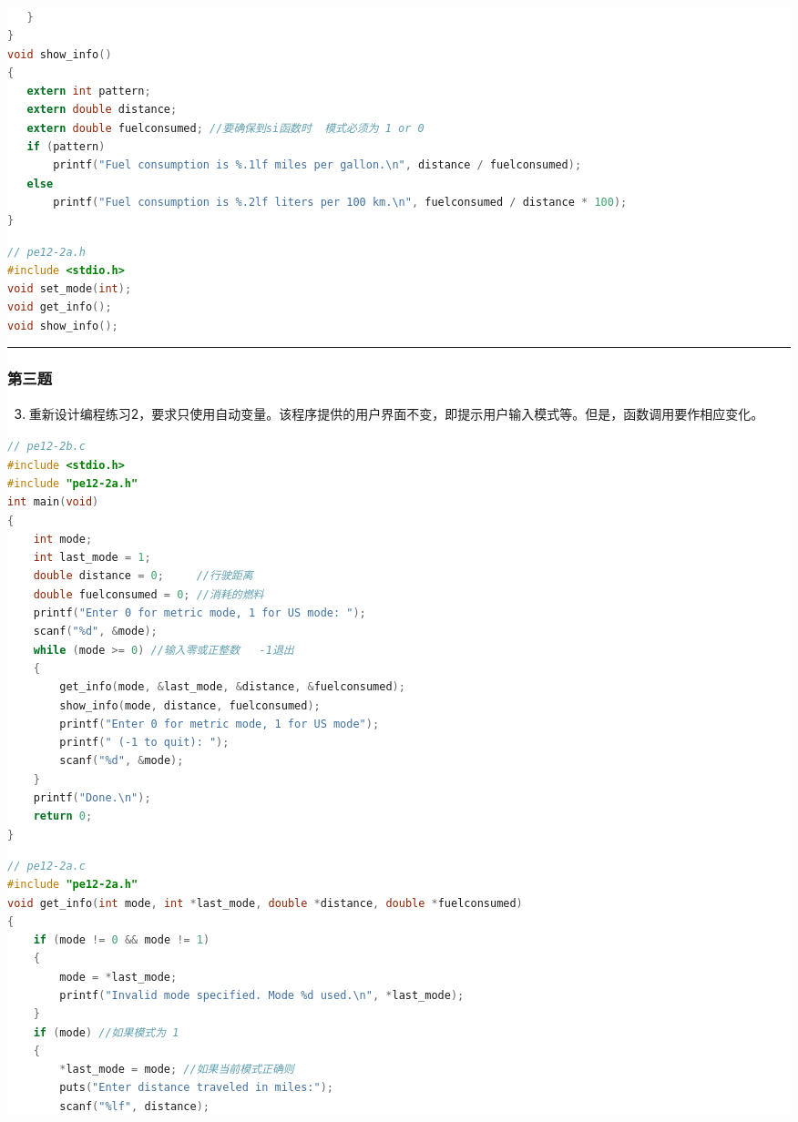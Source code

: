  ``` c
    }
}
void show_info()
{
    extern int pattern;
    extern double distance;
    extern double fuelconsumed; //要确保到si函数时  模式必须为 1 or 0
    if (pattern)
        printf("Fuel consumption is %.1lf miles per gallon.\n", distance / fuelconsumed);
    else
        printf("Fuel consumption is %.2lf liters per 100 km.\n", fuelconsumed / distance * 100);
}
```
 ``` c
// pe12-2a.h
#include <stdio.h>
void set_mode(int);
void get_info();
void show_info();
```
----------

### 第三题
3. 重新设计编程练习2，要求只使用自动变量。该程序提供的用户界面不变，即提示用户输入模式等。但是，函数调用要作相应变化。
``` c
// pe12-2b.c
#include <stdio.h>
#include "pe12-2a.h"
int main(void)
{
    int mode;
    int last_mode = 1;
    double distance = 0;     //行驶距离
    double fuelconsumed = 0; //消耗的燃料
    printf("Enter 0 for metric mode, 1 for US mode: ");
    scanf("%d", &mode);
    while (mode >= 0) //输入零或正整数   -1退出
    {
        get_info(mode, &last_mode, &distance, &fuelconsumed);
        show_info(mode, distance, fuelconsumed);
        printf("Enter 0 for metric mode, 1 for US mode");
        printf(" (-1 to quit): ");
        scanf("%d", &mode);
    }
    printf("Done.\n");
    return 0;
}
```
``` c
// pe12-2a.c
#include "pe12-2a.h"
void get_info(int mode, int *last_mode, double *distance, double *fuelconsumed)
{
    if (mode != 0 && mode != 1)
    {
        mode = *last_mode;
        printf("Invalid mode specified. Mode %d used.\n", *last_mode);
    }
    if (mode) //如果模式为 1
    {
        *last_mode = mode; //如果当前模式正确则
        puts("Enter distance traveled in miles:");
        scanf("%lf", distance);
```